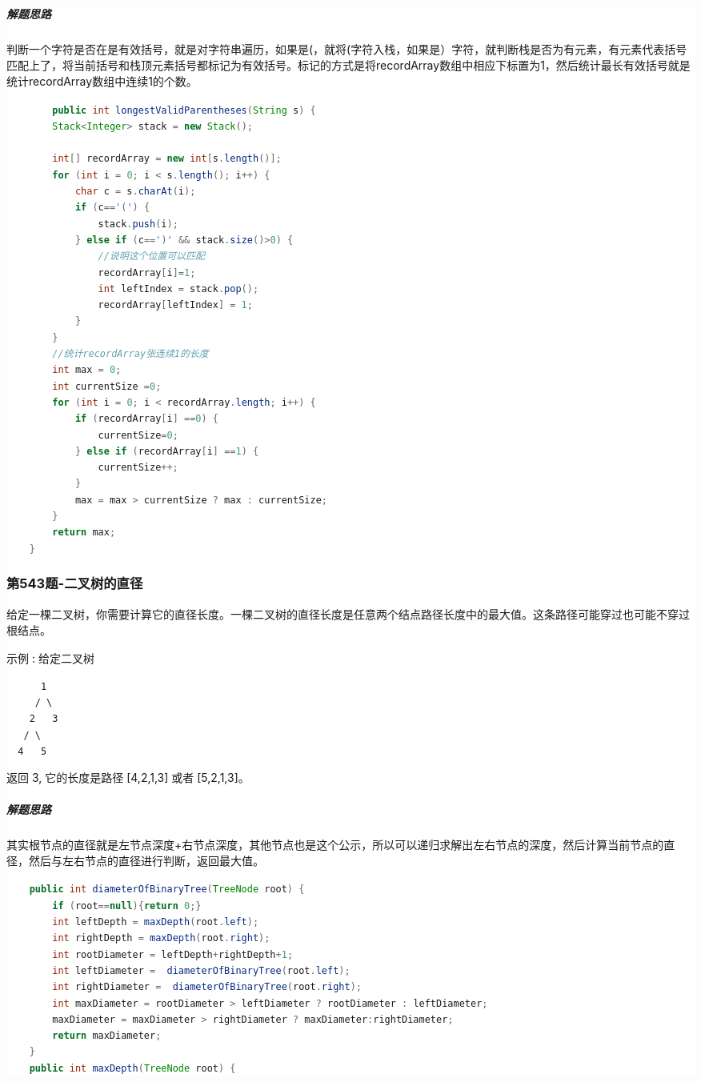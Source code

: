 ##### 解题思路

判断一个字符是否在是有效括号，就是对字符串遍历，如果是(，就将(字符入栈，如果是）字符，就判断栈是否为有元素，有元素代表括号匹配上了，将当前括号和栈顶元素括号都标记为有效括号。标记的方式是将recordArray数组中相应下标置为1，然后统计最长有效括号就是统计recordArray数组中连续1的个数。

```java
		public int longestValidParentheses(String s) {
        Stack<Integer> stack = new Stack();

        int[] recordArray = new int[s.length()];
        for (int i = 0; i < s.length(); i++) {
            char c = s.charAt(i);
            if (c=='(') {
                stack.push(i);
            } else if (c==')' && stack.size()>0) {
                //说明这个位置可以匹配
                recordArray[i]=1;
                int leftIndex = stack.pop();
                recordArray[leftIndex] = 1;
            }
        }
        //统计recordArray张连续1的长度
        int max = 0;
        int currentSize =0;
        for (int i = 0; i < recordArray.length; i++) {
            if (recordArray[i] ==0) {
                currentSize=0;
            } else if (recordArray[i] ==1) {
                currentSize++;
            }
            max = max > currentSize ? max : currentSize;
        }
        return max;
    }
```

### 第543题-二叉树的直径

给定一棵二叉树，你需要计算它的直径长度。一棵二叉树的直径长度是任意两个结点路径长度中的最大值。这条路径可能穿过也可能不穿过根结点。

 

示例 :
给定二叉树

          1
         / \
        2   3
       / \     
      4   5    
返回 3, 它的长度是路径 [4,2,1,3] 或者 [5,2,1,3]。

##### 解题思路
其实根节点的直径就是左节点深度+右节点深度，其他节点也是这个公示，所以可以递归求解出左右节点的深度，然后计算当前节点的直径，然后与左右节点的直径进行判断，返回最大值。
```java
    public int diameterOfBinaryTree(TreeNode root) {
        if (root==null){return 0;}
        int leftDepth = maxDepth(root.left);
        int rightDepth = maxDepth(root.right);
        int rootDiameter = leftDepth+rightDepth+1;
        int leftDiameter =  diameterOfBinaryTree(root.left);
        int rightDiameter =  diameterOfBinaryTree(root.right);
        int maxDiameter = rootDiameter > leftDiameter ? rootDiameter : leftDiameter;
        maxDiameter = maxDiameter > rightDiameter ? maxDiameter:rightDiameter;
        return maxDiameter;
    }
    public int maxDepth(TreeNode root) {
```